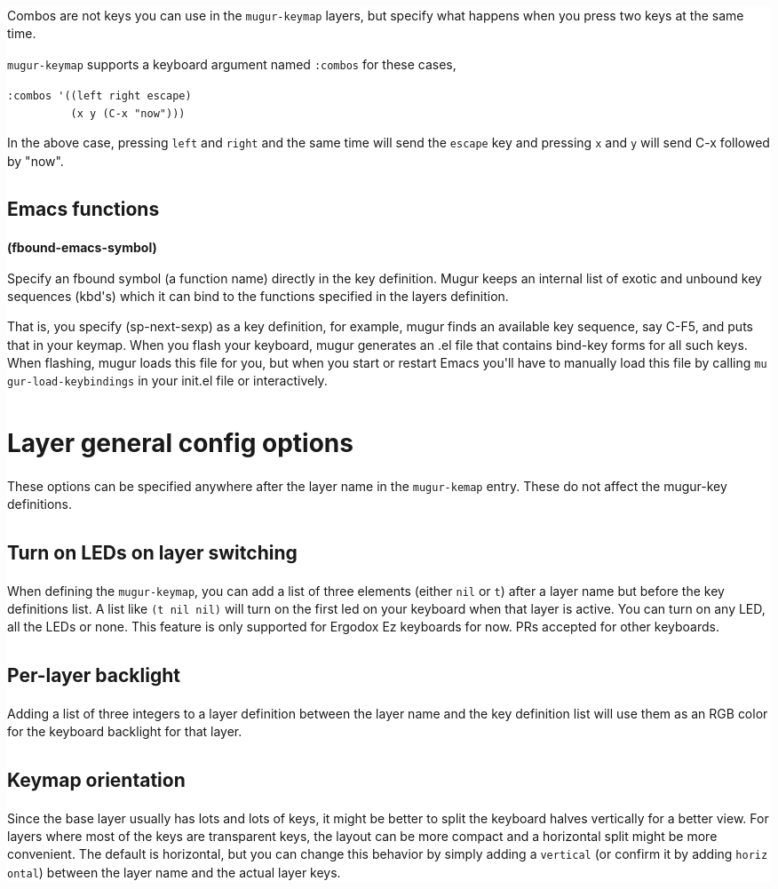 Combos are not keys you can use in the `mugur-keymap` layers, but specify what
happens when you press two keys at the same time.

`mugur-keymap` supports a keyboard argument named `:combos` for these cases,

```emacs-lisp
:combos '((left right escape)
          (x y (C-x "now")))
```
In the above case, pressing `left` and `right` and the same time will send the
`escape` key and pressing `x` and `y` will send C-x followed by "now".

## Emacs functions

**(fbound-emacs-symbol)**

Specify an fbound symbol (a function name) directly in the key definition. Mugur
keeps an internal list of exotic and unbound key sequences (kbd's) which it can
bind to the functions specified in the layers definition.

That is, you specify (sp-next-sexp) as a key definition, for example, mugur
finds an available key sequence, say C-F5, and puts that in your keymap. When
you flash your keyboard, mugur generates an .el file that contains bind-key
forms for all such keys. When flashing, mugur loads this file for you, but when
you start or restart Emacs you'll have to manually load this file by calling
`mugur-load-keybindings` in your init.el file or interactively.

# Layer general config options

These options can be specified anywhere after the layer name in the
`mugur-kemap` entry. These do not affect the mugur-key definitions.

## Turn on LEDs on layer switching

When defining the `mugur-keymap`, you can add a list of three elements (either `nil` or `t`)
after a layer name but before the key definitions list. A list like `(t nil nil)` will turn
on the first led on your keyboard when that layer is active. You can turn on any
LED, all the LEDs or none. This feature is only supported for Ergodox Ez
keyboards for now. PRs accepted for other keyboards.

## Per-layer backlight

Adding a list of three integers to a layer definition between the layer name
and the key definition list will use them as an RGB color for the keyboard
backlight for that layer.

## Keymap orientation

Since the base layer usually has lots and lots of keys, it might be better to
split the keyboard halves vertically for a better view. For layers where most
of the keys are transparent keys, the layout can be more compact and a
horizontal split might be more convenient. The default is horizontal, but you
can change this behavior by simply adding a `vertical` (or confirm it by adding
`horizontal`) between the layer name and the actual layer keys.

